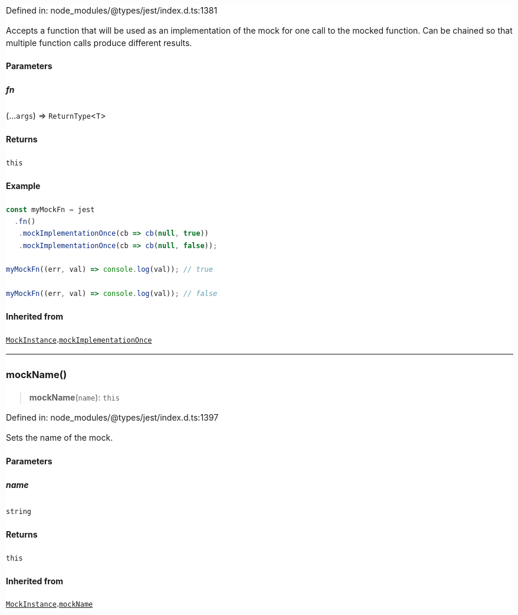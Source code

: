 Defined in: node\_modules/@types/jest/index.d.ts:1381

Accepts a function that will be used as an implementation of the mock for one call to the mocked function.
Can be chained so that multiple function calls produce different results.

#### Parameters

##### fn

(...`args`) => `ReturnType`\<`T`\>

#### Returns

`this`

#### Example

```ts
const myMockFn = jest
  .fn()
   .mockImplementationOnce(cb => cb(null, true))
   .mockImplementationOnce(cb => cb(null, false));

myMockFn((err, val) => console.log(val)); // true

myMockFn((err, val) => console.log(val)); // false
```

#### Inherited from

[`MockInstance`](MockInstance.md).[`mockImplementationOnce`](MockInstance.md#mockimplementationonce)

***

### mockName()

> **mockName**(`name`): `this`

Defined in: node\_modules/@types/jest/index.d.ts:1397

Sets the name of the mock.

#### Parameters

##### name

`string`

#### Returns

`this`

#### Inherited from

[`MockInstance`](MockInstance.md).[`mockName`](MockInstance.md#mockname)

